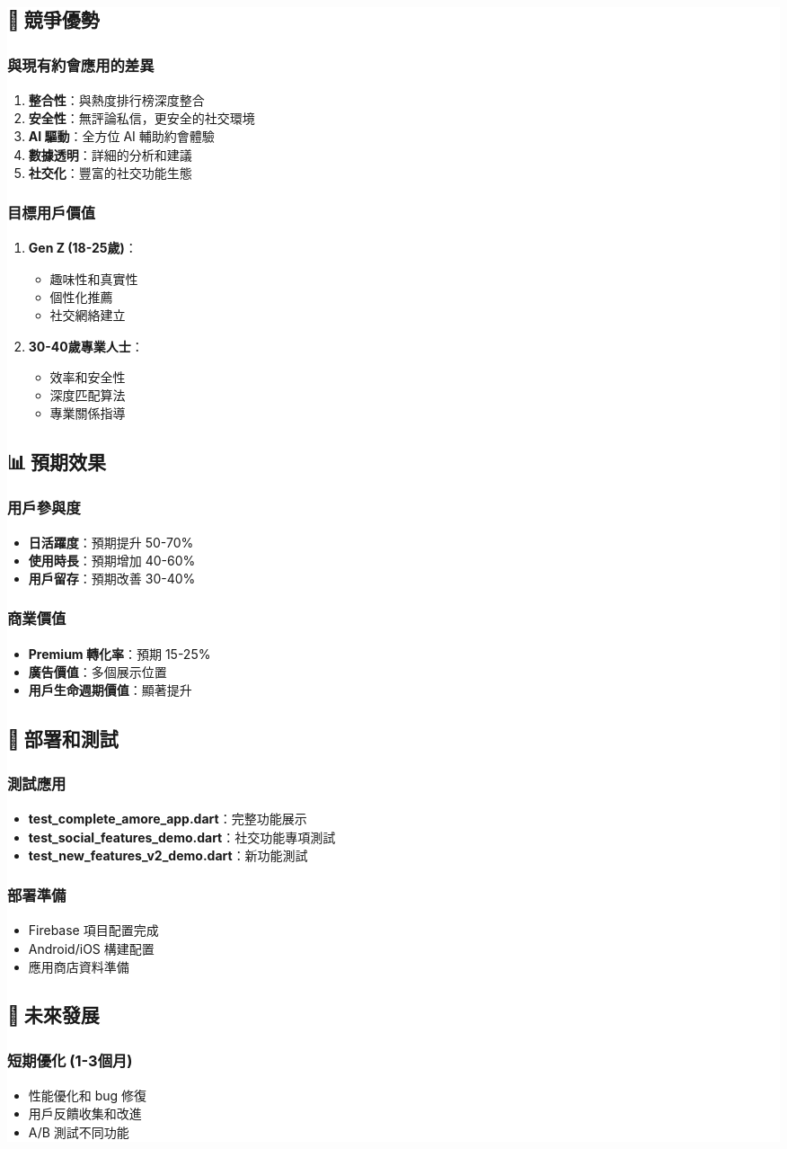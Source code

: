 ## 🎯 競爭優勢

### 與現有約會應用的差異
1. **整合性**：與熱度排行榜深度整合
2. **安全性**：無評論私信，更安全的社交環境
3. **AI 驅動**：全方位 AI 輔助約會體驗
4. **數據透明**：詳細的分析和建議
5. **社交化**：豐富的社交功能生態

### 目標用戶價值
1. **Gen Z (18-25歲)**：
   - 趣味性和真實性
   - 個性化推薦
   - 社交網絡建立

2. **30-40歲專業人士**：
   - 效率和安全性
   - 深度匹配算法
   - 專業關係指導

## 📊 預期效果

### 用戶參與度
- **日活躍度**：預期提升 50-70%
- **使用時長**：預期增加 40-60%
- **用戶留存**：預期改善 30-40%

### 商業價值
- **Premium 轉化率**：預期 15-25%
- **廣告價值**：多個展示位置
- **用戶生命週期價值**：顯著提升

## 🚀 部署和測試

### 測試應用
- **test_complete_amore_app.dart**：完整功能展示
- **test_social_features_demo.dart**：社交功能專項測試
- **test_new_features_v2_demo.dart**：新功能測試

### 部署準備
- Firebase 項目配置完成
- Android/iOS 構建配置
- 應用商店資料準備

## 🔮 未來發展

### 短期優化 (1-3個月)
- 性能優化和 bug 修復
- 用戶反饋收集和改進
- A/B 測試不同功能
